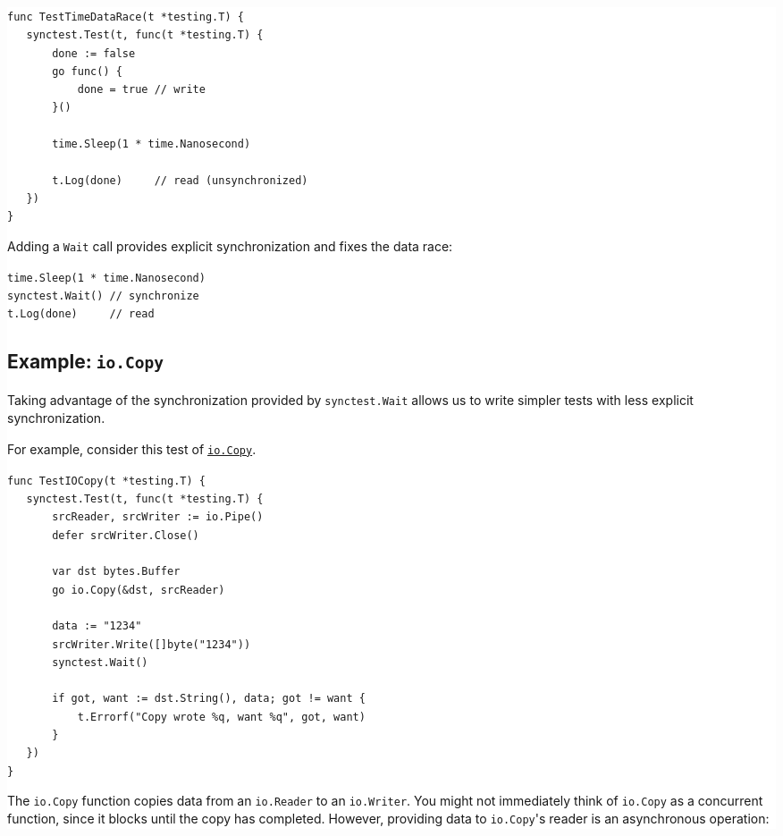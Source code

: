 ```
func TestTimeDataRace(t *testing.T) {
   synctest.Test(t, func(t *testing.T) {
       done := false
       go func() {
           done = true // write
       }()

       time.Sleep(1 * time.Nanosecond)

       t.Log(done)     // read (unsynchronized)
   })
}
```


Adding a `Wait` call provides explicit synchronization and fixes the data race:

```
time.Sleep(1 * time.Nanosecond)
synctest.Wait() // synchronize
t.Log(done)     // read
```

## Example: `io.Copy`

Taking advantage of the synchronization provided by `synctest.Wait` allows us
to write simpler tests with less explicit synchronization.

For example, consider this test of [`io.Copy`](/pkg/io#Copy).

```
func TestIOCopy(t *testing.T) {
   synctest.Test(t, func(t *testing.T) {
       srcReader, srcWriter := io.Pipe()
       defer srcWriter.Close()

       var dst bytes.Buffer
       go io.Copy(&dst, srcReader)

       data := "1234"
       srcWriter.Write([]byte("1234"))
       synctest.Wait()

       if got, want := dst.String(), data; got != want {
           t.Errorf("Copy wrote %q, want %q", got, want)
       }
   })
}
```

The `io.Copy` function copies data from an `io.Reader` to an `io.Writer`.
You might not immediately think of `io.Copy` as a concurrent function,
since it blocks until the copy has completed.
However, providing data to `io.Copy`'s reader is an asynchronous operation:
